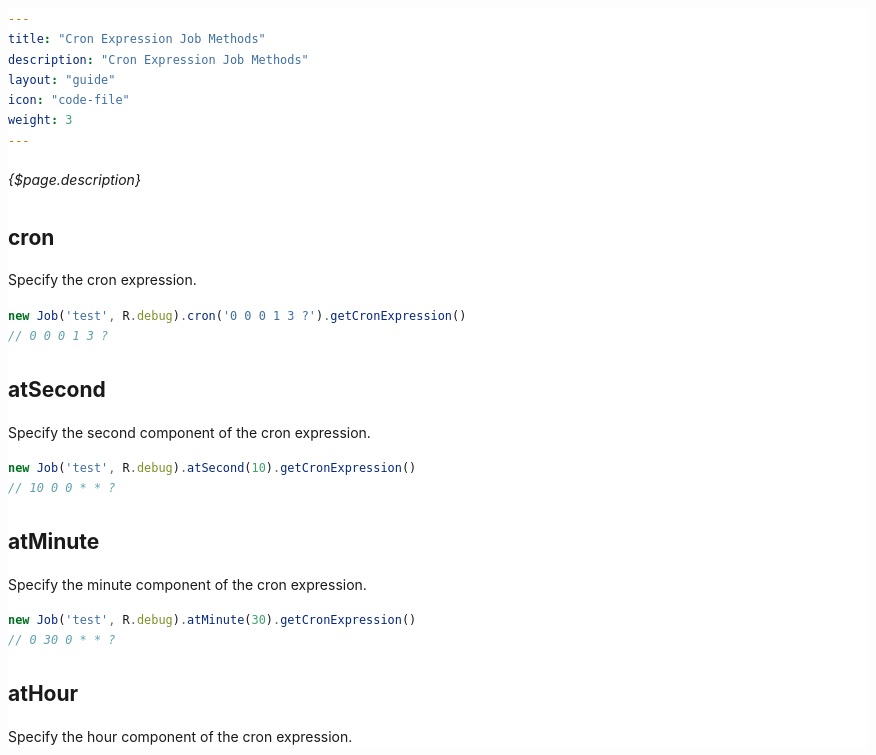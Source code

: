 ```yaml
---
title: "Cron Expression Job Methods"
description: "Cron Expression Job Methods"
layout: "guide"
icon: "code-file"
weight: 3
---
```


###### {$page.description}

<article id="1">

## cron

Specify the cron expression.

```javascript
new Job('test', R.debug).cron('0 0 0 1 3 ?').getCronExpression()
// 0 0 0 1 3 ?
```

</article>

<article id="2">

## atSecond

Specify the second component of the cron expression.

```javascript
new Job('test', R.debug).atSecond(10).getCronExpression()
// 10 0 0 * * ?
```

</article>

<article id="3">

## atMinute

Specify the minute component of the cron expression.

```javascript
new Job('test', R.debug).atMinute(30).getCronExpression()
// 0 30 0 * * ?
```

</article>

<article id="4">

## atHour

Specify the hour component of the cron expression.
